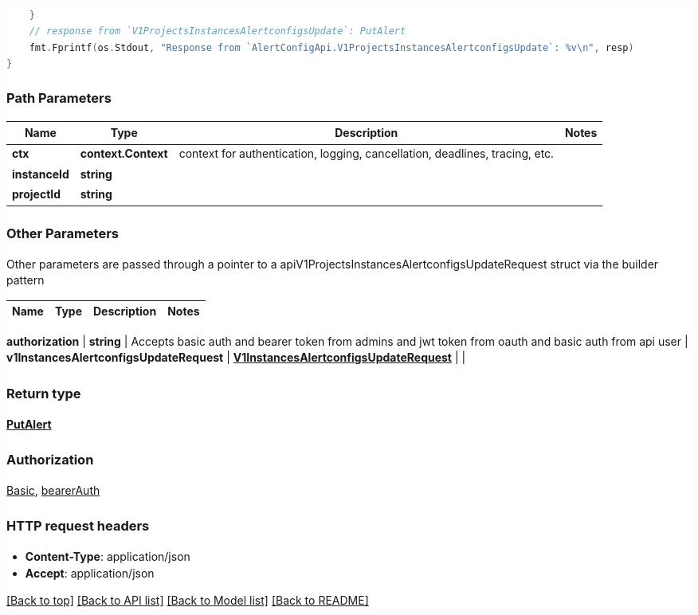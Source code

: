 ```go
    }
    // response from `V1ProjectsInstancesAlertconfigsUpdate`: PutAlert
    fmt.Fprintf(os.Stdout, "Response from `AlertConfigApi.V1ProjectsInstancesAlertconfigsUpdate`: %v\n", resp)
}
```

### Path Parameters


Name | Type | Description  | Notes
------------- | ------------- | ------------- | -------------
**ctx** | **context.Context** | context for authentication, logging, cancellation, deadlines, tracing, etc.
**instanceId** | **string** |  | 
**projectId** | **string** |  | 

### Other Parameters

Other parameters are passed through a pointer to a apiV1ProjectsInstancesAlertconfigsUpdateRequest struct via the builder pattern


Name | Type | Description  | Notes
------------- | ------------- | ------------- | -------------


 **authorization** | **string** | Accepts basic auth and bearer token from admins and jwt token from oauth and basic auth from api user | 
 **v1InstancesAlertconfigsUpdateRequest** | [**V1InstancesAlertconfigsUpdateRequest**](V1InstancesAlertconfigsUpdateRequest.md) |  | 

### Return type

[**PutAlert**](PutAlert.md)

### Authorization

[Basic](../README.md#Basic), [bearerAuth](../README.md#bearerAuth)

### HTTP request headers

- **Content-Type**: application/json
- **Accept**: application/json

[[Back to top]](#) [[Back to API list]](../README.md#documentation-for-api-endpoints)
[[Back to Model list]](../README.md#documentation-for-models)
[[Back to README]](../README.md)

